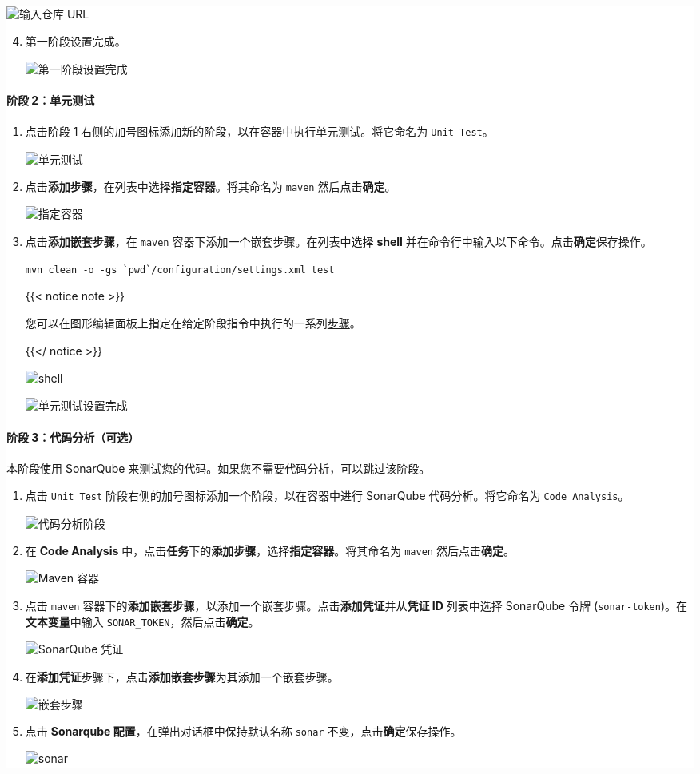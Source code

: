    ![输入仓库 URL](/images/docs/zh-cn/devops-user-guide/use-devops/create-a-pipeline-using-graphical-editing-panel/enter_repo_url.png)

4. 第一阶段设置完成。

   ![第一阶段设置完成](/images/docs/zh-cn/devops-user-guide/use-devops/create-a-pipeline-using-graphical-editing-panel/first_stage_set.png)

#### 阶段 2：单元测试

1. 点击阶段 1 右侧的加号图标添加新的阶段，以在容器中执行单元测试。将它命名为 `Unit Test`。

   ![单元测试](/images/docs/zh-cn/devops-user-guide/use-devops/create-a-pipeline-using-graphical-editing-panel/unit_test.png)

2. 点击**添加步骤**，在列表中选择**指定容器**。将其命名为 `maven` 然后点击**确定**。

   ![指定容器](/images/docs/zh-cn/devops-user-guide/use-devops/create-a-pipeline-using-graphical-editing-panel/container_maven.png)

3. 点击**添加嵌套步骤**，在 `maven` 容器下添加一个嵌套步骤。在列表中选择 **shell** 并在命令行中输入以下命令。点击**确定**保存操作。

   ```shell
   mvn clean -o -gs `pwd`/configuration/settings.xml test
   ```

   {{< notice note >}}

   您可以在图形编辑面板上指定在给定阶段指令中执行的一系列[步骤](https://www.jenkins.io/zh/doc/book/pipeline/syntax/#steps)。

   {{</ notice >}} 

   ![shell](/images/docs/zh-cn/devops-user-guide/use-devops/create-a-pipeline-using-graphical-editing-panel/shell_set.png)
   
   ![单元测试设置完成](/images/docs/zh-cn/devops-user-guide/use-devops/create-a-pipeline-using-graphical-editing-panel/unit_test_set.png)

#### 阶段 3：代码分析（可选）

本阶段使用 SonarQube 来测试您的代码。如果您不需要代码分析，可以跳过该阶段。

1. 点击 `Unit Test` 阶段右侧的加号图标添加一个阶段，以在容器中进行 SonarQube 代码分析。将它命名为 `Code Analysis`。

   ![代码分析阶段](/images/docs/zh-cn/devops-user-guide/use-devops/create-a-pipeline-using-graphical-editing-panel/code_analysis_stage.png)

2. 在 **Code Analysis** 中，点击**任务**下的**添加步骤**，选择**指定容器**。将其命名为 `maven` 然后点击**确定**。

   ![Maven 容器](/images/docs/zh-cn/devops-user-guide/use-devops/create-a-pipeline-using-graphical-editing-panel/maven_container.png)

3. 点击 `maven` 容器下的**添加嵌套步骤**，以添加一个嵌套步骤。点击**添加凭证**并从**凭证 ID** 列表中选择 SonarQube 令牌 (`sonar-token`)。在**文本变量**中输入 `SONAR_TOKEN`，然后点击**确定**。

   ![SonarQube 凭证](/images/docs/zh-cn/devops-user-guide/use-devops/create-a-pipeline-using-graphical-editing-panel/sonarqube_credentials.png)

4. 在**添加凭证**步骤下，点击**添加嵌套步骤**为其添加一个嵌套步骤。

   ![嵌套步骤](/images/docs/zh-cn/devops-user-guide/use-devops/create-a-pipeline-using-graphical-editing-panel/nested_step.png)

5. 点击 **Sonarqube 配置**，在弹出对话框中保持默认名称 `sonar` 不变，点击**确定**保存操作。

   ![sonar](/images/docs/zh-cn/devops-user-guide/use-devops/create-a-pipeline-using-graphical-editing-panel/sonar_env.png)
